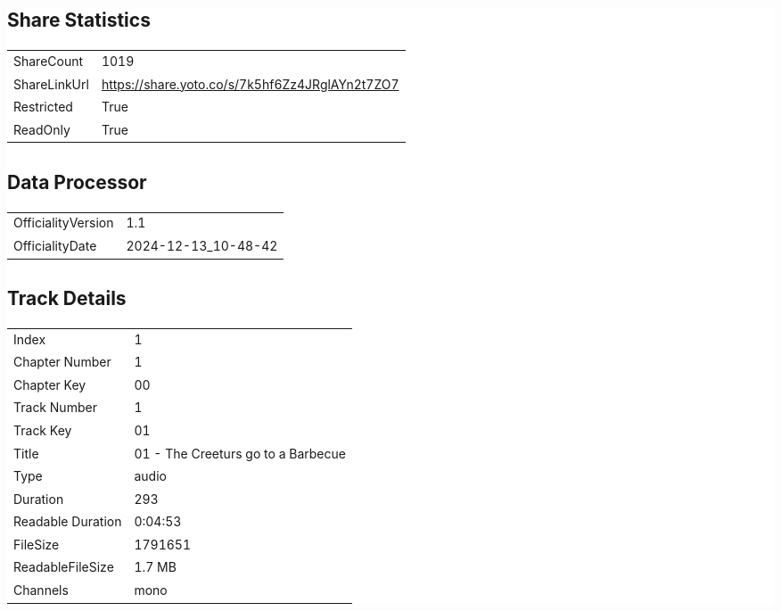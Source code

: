 
## Share Statistics

|  |  |
| - | - |
| ShareCount | 1019 |
| ShareLinkUrl | https://share.yoto.co/s/7k5hf6Zz4JRglAYn2t7ZO7 |
| Restricted | True |
| ReadOnly | True |


## Data Processor

|  |  |
| - | - |
| OfficialityVersion | 1.1
| OfficialityDate | 2024-12-13_10-48-42


## Track Details

|  |  |
| - | - |
| Index | 1 |
| Chapter Number | 1 |
| Chapter Key | 00 |
| Track Number | 1 |
| Track Key | 01 |
| Title | 01 - The Creeturs go to a Barbecue |
| Type | audio |
| Duration | 293 |
| Readable Duration | 0:04:53 |
| FileSize | 1791651 |
| ReadableFileSize | 1.7 MB |
| Channels | mono |
